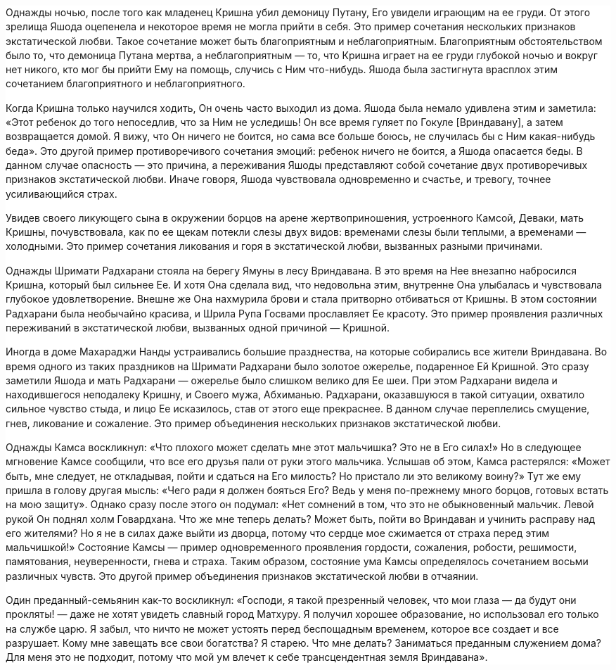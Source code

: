 Однажды ночью, после того как младенец Кришна убил демоницу Путану, Его увидели играющим на ее груди. От этого зрелища Яшода оцепенела и некоторое время не могла прийти в себя. Это пример сочетания нескольких признаков экстатической любви. Такое сочетание может быть благоприятным и неблагоприятным. Благоприятным обстоятельством было то, что демоница Путана мертва, а неблагоприятным — то, что Кришна играет на ее груди глубокой ночью и вокруг нет никого, кто мог бы прийти Ему на помощь, случись с Ним что-нибудь. Яшода была застигнута врасплох этим сочетанием благоприятного и неблагоприятного.

Когда Кришна только научился ходить, Он очень часто выходил из дома. Яшода была немало удивлена этим и заметила: «Этот ребенок до того непоседлив, что за Ним не уследишь! Он все время гуляет по Гокуле [Вриндавану], а затем возвращается домой. Я вижу, что Он ничего не боится, но сама все больше боюсь, не случилась бы с Ним какая-нибудь беда». Это другой пример противоречивого сочетания эмоций: ребенок ничего не боится, а Яшода опасается беды. В данном случае опасность — это причина, а переживания Яшоды представляют собой сочетание двух противоречивых признаков экстатической любви. Иначе говоря, Яшода чувствовала одновременно и счастье, и тревогу, точнее усиливающийся страх.

Увидев своего ликующего сына в окружении борцов на арене жертвоприношения, устроенного Камсой, Деваки, мать Кришны, почувствовала, как по ее щекам потекли слезы двух видов: временами слезы были теплыми, а временами — холодными. Это пример сочетания ликования и горя в экстатической любви, вызванных разными причинами.

Однажды Шримати Радхарани стояла на берегу Ямуны в лесу Вриндавана. В это время на Нее внезапно набросился Кришна, который был сильнее Ее. И хотя Она сделала вид, что недовольна этим, внутренне Она улыбалась и чувствовала глубокое удовлетворение. Внешне же Она нахмурила брови и стала притворно отбиваться от Кришны. В этом состоянии Радхарани была необычайно красива, и Шрила Рупа Госвами прославляет Ее красоту. Это пример проявления различных переживаний в экстатической любви, вызванных одной причиной — Кришной.

Иногда в доме Махараджи Нанды устраивались большие празднества, на которые собирались все жители Вриндавана. Во время одного из таких праздников на Шримати Радхарани было золотое ожерелье, подаренное Ей Кришной. Это сразу заметили Яшода и мать Радхарани — ожерелье было слишком велико для Ее шеи. При этом Радхарани видела и находившегося неподалеку Кришну, и Своего мужа, Абхиманью. Радхарани, оказавшуюся в такой ситуации, охватило сильное чувство стыда, и лицо Ее исказилось, став от этого еще прекраснее. В данном случае переплелись смущение, гнев, ликование и сожаление. Это пример объединения нескольких признаков экстатической любви.

Однажды Камса воскликнул: «Что плохого может сделать мне этот мальчишка? Это не в Его силах!» Но в следующее мгновение Камсе сообщили, что все его друзья пали от руки этого мальчика. Услышав об этом, Камса растерялся: «Может быть, мне следует, не откладывая, пойти и сдаться на Его милость? Но пристало ли это великому воину?» Тут же ему пришла в голову другая мысль: «Чего ради я должен бояться Его? Ведь у меня по-прежнему много борцов, готовых встать на мою защиту». Однако сразу после этого он подумал: «Нет сомнений в том, что это не обыкновенный мальчик. Левой рукой Он поднял холм Говардхана. Что же мне теперь делать? Может быть, пойти во Вриндаван и учинить расправу над его жителями? Но я не в силах даже выйти из дворца, потому что сердце мое сжимается от страха перед этим мальчишкой!» Состояние Камсы — пример одновременного проявления гордости, сожаления, робости, решимости, памятования, неуверенности, гнева и страха. Таким образом, состояние ума Камсы определялось сочетанием восьми различных чувств. Это другой пример объединения признаков экстатической любви в отчаянии.

Один преданный-семьянин как-то воскликнул: «Господи, я такой презренный человек, что мои глаза — да будут они прокляты! — даже не хотят увидеть славный город Матхуру. Я получил хорошее образование, но использовал его только на службе царю. Я забыл, что ничто не может устоять перед беспощадным временем, которое все создает и все разрушает. Кому мне завещать все свои богатства? Я старею. Что мне делать? Заниматься преданным служением дома? Для меня это не подходит, потому что мой ум влечет к себе трансцендентная земля Вриндавана».
